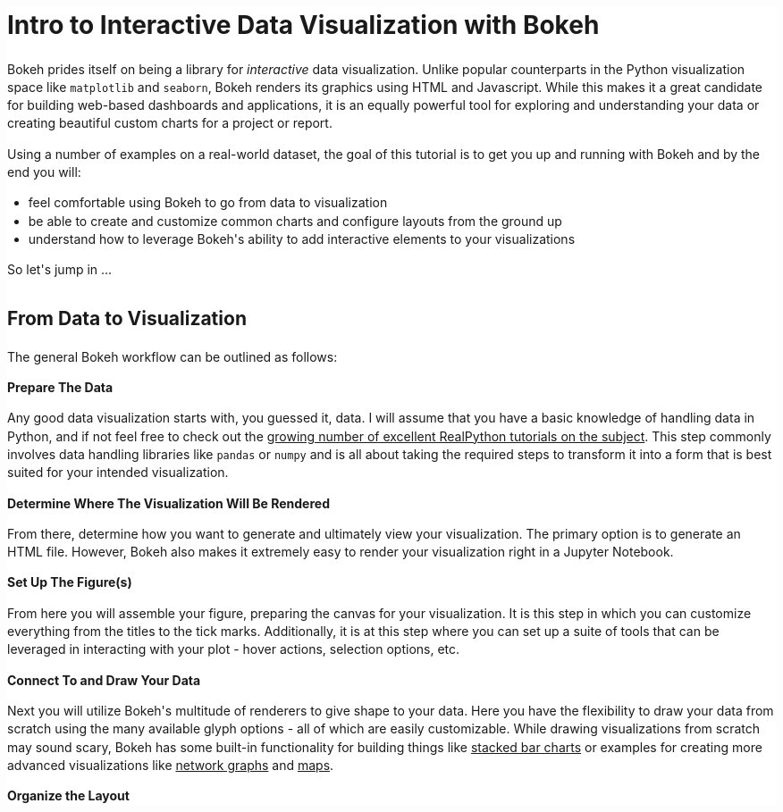 # Intro to Interactive Data Visualization with Bokeh

Bokeh prides itself on being a library for _interactive_ data visualization. Unlike popular counterparts in the Python visualization space like ```matplotlib``` and ```seaborn```, Bokeh renders its graphics using HTML and Javascript. While this makes it a great candidate for building web-based dashboards and applications, it is an equally powerful tool for exploring and understanding your data or creating beautiful custom charts for a project or report.  

Using a number of examples on a real-world dataset, the goal of this tutorial is to get you up and running with Bokeh and by the end you will:

- feel comfortable using Bokeh to go from data to visualization
- be able to create and customize common charts and configure layouts from the ground up
- understand how to leverage Bokeh's ability to add interactive elements to your visualizations

So let's jump in ... 



## From Data to Visualization

The general Bokeh workflow can be outlined as follows:

**Prepare The Data**

Any good data visualization starts with, you guessed it, data. I will assume that you have a basic knowledge of handling data in Python, and if not feel free to check out the [growing number of excellent RealPython tutorials on the subject](https://realpython.com/tutorials/data-science/). This step commonly involves data handling libraries like ```pandas``` or ```numpy```  and is all about taking the required steps to transform it into a form that is best suited for your intended visualization. 

**Determine Where The Visualization Will Be Rendered** 

From there, determine how you want to generate and ultimately view your visualization. The primary option is to generate an HTML file. However, Bokeh also makes it extremely easy to render your visualization right in a Jupyter Notebook.

**Set Up The Figure(s)**

From here you will assemble your figure, preparing the canvas for your visualization. It is this step in which you can customize everything from the titles to the tick marks. Additionally, it is at this step where you can set up a suite of tools that can be leveraged in interacting with your plot - hover actions, selection options, etc. 

**Connect To and Draw Your Data**

Next you will utilize Bokeh's multitude of renderers to give shape to your data. Here you have the flexibility to draw your data from scratch using the many available glyph options - all of which are easily customizable. While drawing visualizations from scratch may sound scary, Bokeh has some built-in functionality for building things like [stacked bar charts](https://bokeh.pydata.org/en/latest/docs/user_guide/categorical.html#stacked) or examples for creating more advanced visualizations like [network graphs](https://bokeh.pydata.org/en/latest/docs/user_guide/graph.html) and [maps](https://bokeh.pydata.org/en/latest/docs/user_guide/geo.html).

**Organize the Layout**
